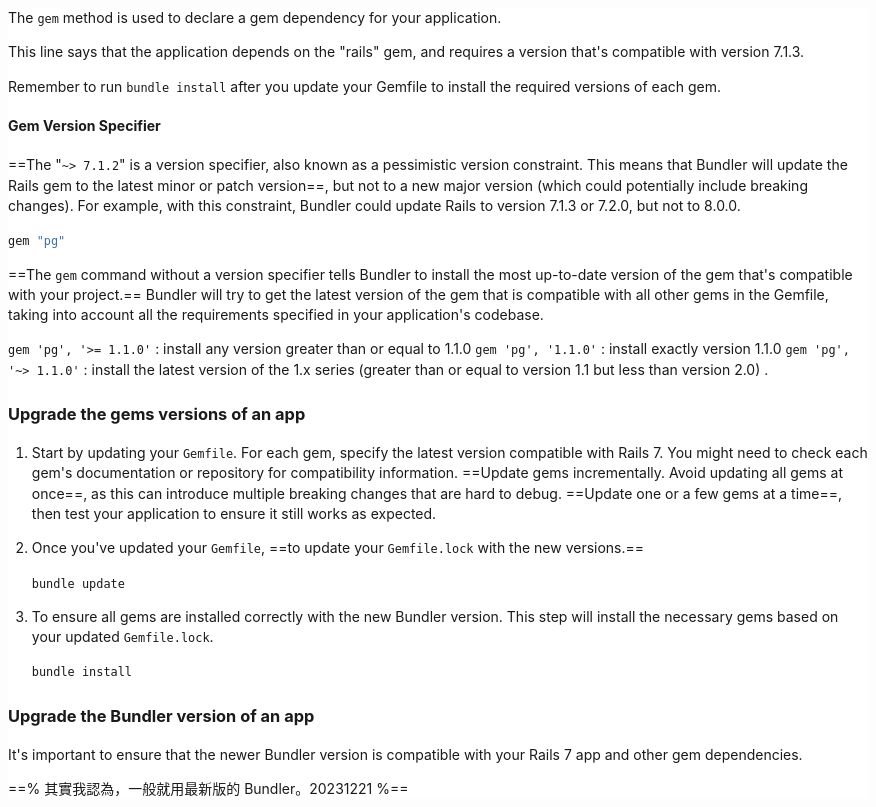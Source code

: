 The `gem` method is used to declare a gem dependency for your application. 

This line says that the application depends on the "rails" gem, and requires a version that's compatible with version 7.1.3.

Remember to run `bundle install` after you update your Gemfile to install the required versions of each gem.

#### Gem Version Specifier

==The "`~> 7.1.2`" is a version specifier, also known as a pessimistic version constraint. This means that Bundler will update the Rails gem to the latest minor or patch version==, but not to a new major version (which could potentially include breaking changes). For example, with this constraint, Bundler could update Rails to version 7.1.3 or 7.2.0, but not to 8.0.0.

```ruby
gem "pg"
```

==The `gem` command without a version specifier tells Bundler to install the most up-to-date version of the gem that's compatible with your project.== Bundler will try to get the latest version of the gem that is compatible with all other gems in the Gemfile, taking into account all the requirements specified in your application's codebase.

`gem 'pg', '>= 1.1.0'` : install any version greater than or equal to 1.1.0
`gem 'pg', '1.1.0'`    : install exactly version 1.1.0
`gem 'pg', '~> 1.1.0'` : install the latest version of the 1.x series 
			(greater than or equal to version 1.1 but less than version 2.0) .

### Upgrade the gems versions of an app&#x20;

1. Start by updating your `Gemfile`. For each gem, specify the latest version compatible with Rails 7. You might need to check each gem's documentation or repository for compatibility information.
   ==Update gems incrementally. Avoid updating all gems at once==, as this can introduce multiple breaking changes that are hard to debug. ==Update one or a few gems at a time==, then test your application to ensure it still works as expected.
2.  Once you've updated your `Gemfile`, ==to update your `Gemfile.lock` with the new versions.==

    ```bash
    bundle update
    ```


3.  To ensure all gems are installed correctly with the new Bundler version. This step will install the necessary gems based on your updated `Gemfile.lock`.

    ```bash
    bundle install
    ```

### Upgrade the Bundler version of an app

It's important to ensure that the newer Bundler version is compatible with your Rails 7 app and other gem dependencies.&#x20;

==% 其實我認為，一般就用最新版的 Bundler。20231221 %==
